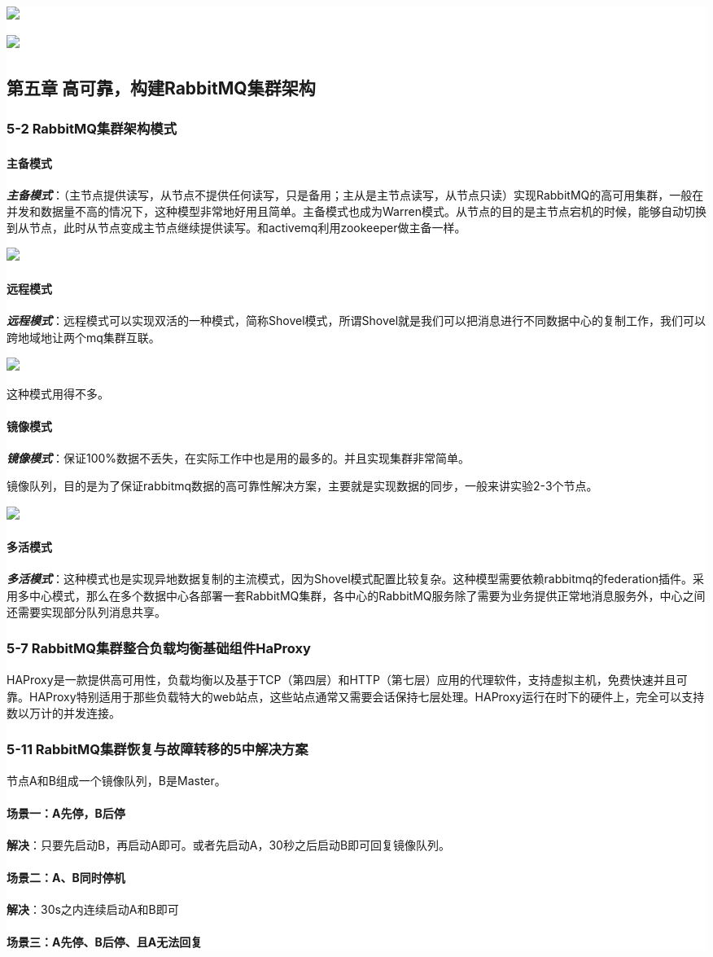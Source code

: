 ![](http://sherry-pic.oss-cn-hangzhou.aliyuncs.com/markdown_2018-10-31_22-48-41.png)

![](http://sherry-pic.oss-cn-hangzhou.aliyuncs.com/markdown_2018-10-31_22-51-26.png)

## 第五章 高可靠，构建RabbitMQ集群架构

### 5-2 RabbitMQ集群架构模式

#### 主备模式

***主备模式***：（主节点提供读写，从节点不提供任何读写，只是备用；主从是主节点读写，从节点只读）实现RabbitMQ的高可用集群，一般在并发和数据量不高的情况下，这种模型非常地好用且简单。主备模式也成为Warren模式。从节点的目的是主节点宕机的时候，能够自动切换到从节点，此时从节点变成主节点继续提供读写。和activemq利用zookeeper做主备一样。

![](http://sherry-pic.oss-cn-hangzhou.aliyuncs.com/markdown_2018-11-05_20-08-53.png)

#### 远程模式

***远程模式***：远程模式可以实现双活的一种模式，简称Shovel模式，所谓Shovel就是我们可以把消息进行不同数据中心的复制工作，我们可以跨地域地让两个mq集群互联。

![](http://sherry-pic.oss-cn-hangzhou.aliyuncs.com/markdown_2018-11-05_20-18-29.png)

这种模式用得不多。

#### 镜像模式

***镜像模式***：保证100%数据不丢失，在实际工作中也是用的最多的。并且实现集群非常简单。

镜像队列，目的是为了保证rabbitmq数据的高可靠性解决方案，主要就是实现数据的同步，一般来讲实验2-3个节点。

![](http://sherry-pic.oss-cn-hangzhou.aliyuncs.com/markdown_2018-11-05_22-23-31.png)

#### 多活模式

***多活模式***：这种模式也是实现异地数据复制的主流模式，因为Shovel模式配置比较复杂。这种模型需要依赖rabbitmq的federation插件。采用多中心模式，那么在多个数据中心各部署一套RabbitMQ集群，各中心的RabbitMQ服务除了需要为业务提供正常地消息服务外，中心之间还需要实现部分队列消息共享。

### 5-7 RabbitMQ集群整合负载均衡基础组件HaProxy

HAProxy是一款提供高可用性，负载均衡以及基于TCP（第四层）和HTTP（第七层）应用的代理软件，支持虚拟主机，免费快速并且可靠。HAProxy特别适用于那些负载特大的web站点，这些站点通常又需要会话保持七层处理。HAProxy运行在时下的硬件上，完全可以支持数以万计的并发连接。

### 5-11 RabbitMQ集群恢复与故障转移的5中解决方案

节点A和B组成一个镜像队列，B是Master。

#### 场景一：A先停，B后停

**解决**：只要先启动B，再启动A即可。或者先启动A，30秒之后启动B即可回复镜像队列。

#### 场景二：A、B同时停机

**解决**：30s之内连续启动A和B即可

#### 场景三：A先停、B后停、且A无法回复
